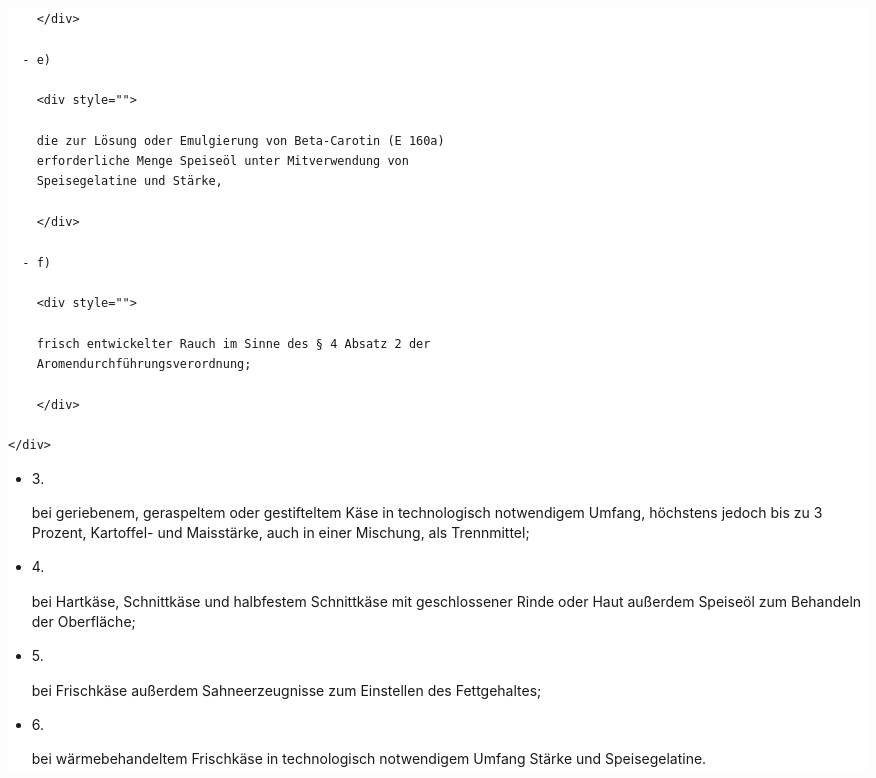         </div>
    
      - e)
        
        <div style="">
        
        die zur Lösung oder Emulgierung von Beta-Carotin (E 160a)
        erforderliche Menge Speiseöl unter Mitverwendung von
        Speisegelatine und Stärke,
        
        </div>
    
      - f)
        
        <div style="">
        
        frisch entwickelter Rauch im Sinne des § 4 Absatz 2 der
        Aromendurchführungsverordnung;
        
        </div>
    
    </div>

  - 3\.
    
    <div style="">
    
    bei geriebenem, geraspeltem oder gestifteltem Käse in technologisch
    notwendigem Umfang, höchstens jedoch bis zu 3 Prozent, Kartoffel-
    und Maisstärke, auch in einer Mischung, als Trennmittel;
    
    </div>

  - 4\.
    
    <div style="">
    
    bei Hartkäse, Schnittkäse und halbfestem Schnittkäse mit
    geschlossener Rinde oder Haut außerdem Speiseöl zum Behandeln der
    Oberfläche;
    
    </div>

  - 5\.
    
    <div style="">
    
    bei Frischkäse außerdem Sahneerzeugnisse zum Einstellen des
    Fettgehaltes;
    
    </div>

  - 6\.
    
    <div style="">
    
    bei wärmebehandeltem Frischkäse in technologisch notwendigem Umfang
    Stärke und Speisegelatine.
    
    </div>

</div>
